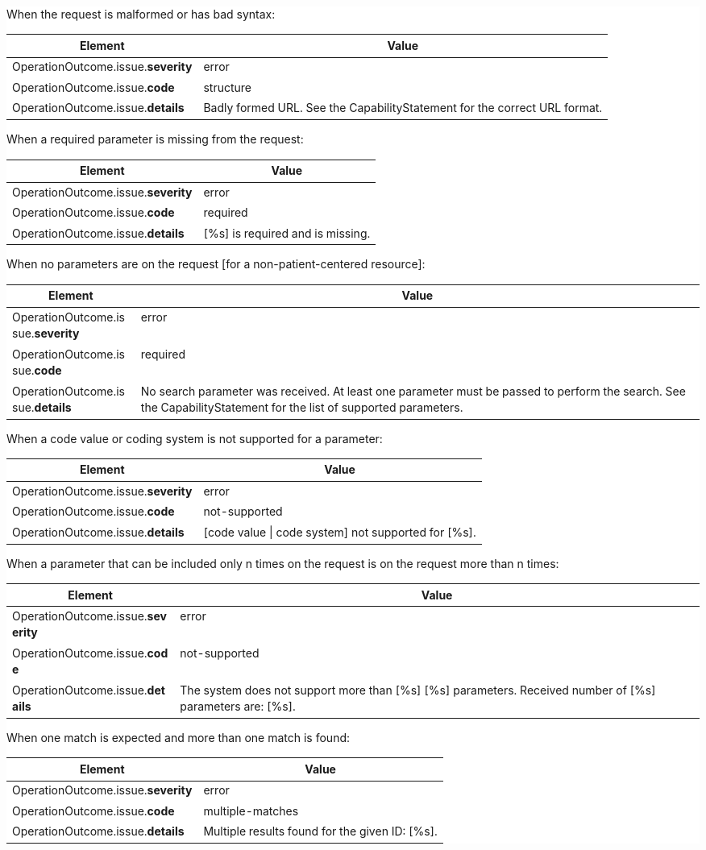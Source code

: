 When the request is malformed or has bad syntax:

Element                                   | Value                                    
------------------------------------------|------------------------------------------------------------------------------------------------------
OperationOutcome.issue.__severity__	      | error
OperationOutcome.issue.__code__	          | structure
OperationOutcome.issue.__details__	      | Badly formed URL. See the CapabilityStatement for the correct URL format.

When a required parameter is missing from the request:

Element                                   | Value                                    
------------------------------------------|------------------------------------------------------------------------------------------------------
OperationOutcome.issue.__severity__	      | error
OperationOutcome.issue.__code__	          | required
OperationOutcome.issue.__details__	      | [%s] is required and is missing.

When no parameters are on the request [for a non-patient-centered resource]:

Element                                   | Value                                    
------------------------------------------|------------------------------------------------------------------------------------------------------
OperationOutcome.issue.__severity__	      | error
OperationOutcome.issue.__code__	          | required
OperationOutcome.issue.__details__	      | No search parameter was received. At least one parameter must be passed to perform the search. See the CapabilityStatement for the list of supported parameters.

When a code value or coding system is not supported for a parameter:

Element                                   | Value                                    
------------------------------------------|------------------------------------------------------------------------------------------------------
OperationOutcome.issue.__severity__	      | error
OperationOutcome.issue.__code__	          | not-supported
OperationOutcome.issue.__details__	      | [code value \| code system] not supported for [%s].

When a parameter that can be included only n times on the request is on the request more than n times:

Element                                   | Value                                    
------------------------------------------|------------------------------------------------------------------------------------------------------
OperationOutcome.issue.__severity__	      | error
OperationOutcome.issue.__code__	          | not-supported
OperationOutcome.issue.__details__	      | The system does not support more than [%s] [%s] parameters. Received number of [%s] parameters are: [%s].

When one match is expected and more than one match is found:

Element                                   | Value                                    
------------------------------------------|------------------------------------------------------------------------------------------------------
OperationOutcome.issue.__severity__	      | error
OperationOutcome.issue.__code__	          | multiple-matches
OperationOutcome.issue.__details__	      | Multiple results found for the given ID: [%s].
